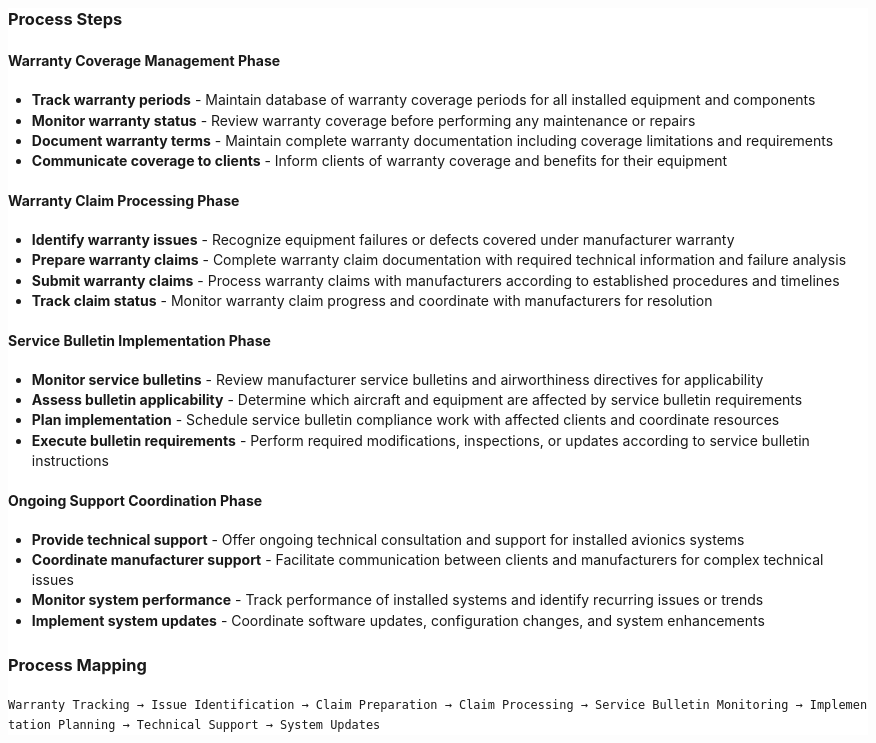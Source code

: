 ### Process Steps

#### Warranty Coverage Management Phase

- **Track warranty periods** - Maintain database of warranty coverage periods for all installed equipment and components
- **Monitor warranty status** - Review warranty coverage before performing any maintenance or repairs
- **Document warranty terms** - Maintain complete warranty documentation including coverage limitations and requirements
- **Communicate coverage to clients** - Inform clients of warranty coverage and benefits for their equipment

#### Warranty Claim Processing Phase

- **Identify warranty issues** - Recognize equipment failures or defects covered under manufacturer warranty
- **Prepare warranty claims** - Complete warranty claim documentation with required technical information and failure analysis
- **Submit warranty claims** - Process warranty claims with manufacturers according to established procedures and timelines
- **Track claim status** - Monitor warranty claim progress and coordinate with manufacturers for resolution

#### Service Bulletin Implementation Phase

- **Monitor service bulletins** - Review manufacturer service bulletins and airworthiness directives for applicability
- **Assess bulletin applicability** - Determine which aircraft and equipment are affected by service bulletin requirements
- **Plan implementation** - Schedule service bulletin compliance work with affected clients and coordinate resources
- **Execute bulletin requirements** - Perform required modifications, inspections, or updates according to service bulletin instructions

#### Ongoing Support Coordination Phase

- **Provide technical support** - Offer ongoing technical consultation and support for installed avionics systems
- **Coordinate manufacturer support** - Facilitate communication between clients and manufacturers for complex technical issues
- **Monitor system performance** - Track performance of installed systems and identify recurring issues or trends
- **Implement system updates** - Coordinate software updates, configuration changes, and system enhancements

### Process Mapping

```text
Warranty Tracking → Issue Identification → Claim Preparation → Claim Processing → Service Bulletin Monitoring → Implementation Planning → Technical Support → System Updates
```
